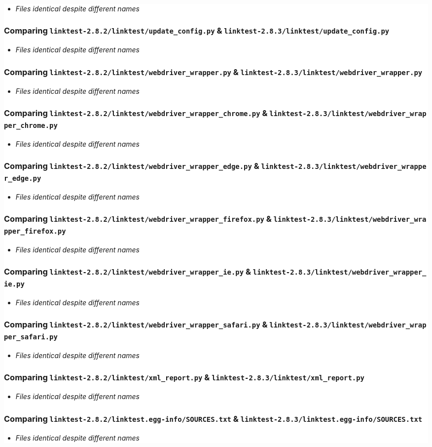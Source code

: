  * *Files identical despite different names*

### Comparing `linktest-2.8.2/linktest/update_config.py` & `linktest-2.8.3/linktest/update_config.py`

 * *Files identical despite different names*

### Comparing `linktest-2.8.2/linktest/webdriver_wrapper.py` & `linktest-2.8.3/linktest/webdriver_wrapper.py`

 * *Files identical despite different names*

### Comparing `linktest-2.8.2/linktest/webdriver_wrapper_chrome.py` & `linktest-2.8.3/linktest/webdriver_wrapper_chrome.py`

 * *Files identical despite different names*

### Comparing `linktest-2.8.2/linktest/webdriver_wrapper_edge.py` & `linktest-2.8.3/linktest/webdriver_wrapper_edge.py`

 * *Files identical despite different names*

### Comparing `linktest-2.8.2/linktest/webdriver_wrapper_firefox.py` & `linktest-2.8.3/linktest/webdriver_wrapper_firefox.py`

 * *Files identical despite different names*

### Comparing `linktest-2.8.2/linktest/webdriver_wrapper_ie.py` & `linktest-2.8.3/linktest/webdriver_wrapper_ie.py`

 * *Files identical despite different names*

### Comparing `linktest-2.8.2/linktest/webdriver_wrapper_safari.py` & `linktest-2.8.3/linktest/webdriver_wrapper_safari.py`

 * *Files identical despite different names*

### Comparing `linktest-2.8.2/linktest/xml_report.py` & `linktest-2.8.3/linktest/xml_report.py`

 * *Files identical despite different names*

### Comparing `linktest-2.8.2/linktest.egg-info/SOURCES.txt` & `linktest-2.8.3/linktest.egg-info/SOURCES.txt`

 * *Files identical despite different names*

